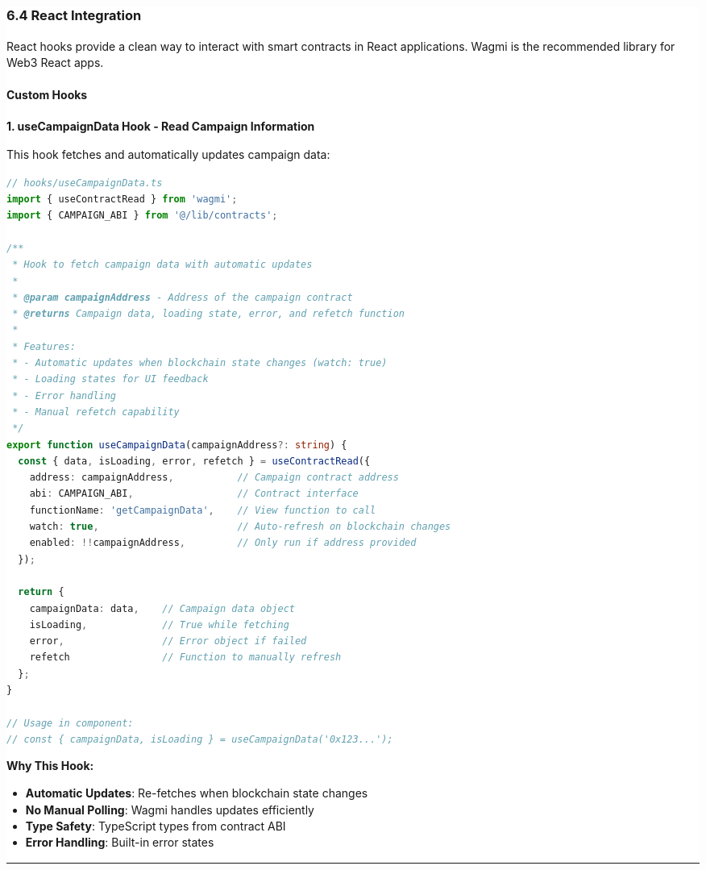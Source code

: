 
### 6.4 React Integration

React hooks provide a clean way to interact with smart contracts in React applications. Wagmi is the recommended library for Web3 React apps.

#### Custom Hooks

**1. useCampaignData Hook - Read Campaign Information**

This hook fetches and automatically updates campaign data:

```typescript
// hooks/useCampaignData.ts
import { useContractRead } from 'wagmi';
import { CAMPAIGN_ABI } from '@/lib/contracts';

/**
 * Hook to fetch campaign data with automatic updates
 * 
 * @param campaignAddress - Address of the campaign contract
 * @returns Campaign data, loading state, error, and refetch function
 * 
 * Features:
 * - Automatic updates when blockchain state changes (watch: true)
 * - Loading states for UI feedback
 * - Error handling
 * - Manual refetch capability
 */
export function useCampaignData(campaignAddress?: string) {
  const { data, isLoading, error, refetch } = useContractRead({
    address: campaignAddress,           // Campaign contract address
    abi: CAMPAIGN_ABI,                  // Contract interface
    functionName: 'getCampaignData',    // View function to call
    watch: true,                        // Auto-refresh on blockchain changes
    enabled: !!campaignAddress,         // Only run if address provided
  });
  
  return { 
    campaignData: data,    // Campaign data object
    isLoading,             // True while fetching
    error,                 // Error object if failed
    refetch                // Function to manually refresh
  };
}

// Usage in component:
// const { campaignData, isLoading } = useCampaignData('0x123...');
```

**Why This Hook:**
- **Automatic Updates**: Re-fetches when blockchain state changes
- **No Manual Polling**: Wagmi handles updates efficiently
- **Type Safety**: TypeScript types from contract ABI
- **Error Handling**: Built-in error states

---